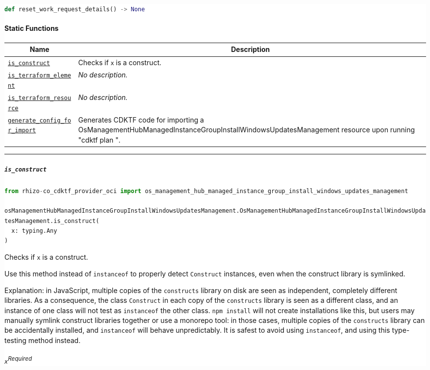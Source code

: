 ```python
def reset_work_request_details() -> None
```

#### Static Functions <a name="Static Functions" id="Static Functions"></a>

| **Name** | **Description** |
| --- | --- |
| <code><a href="#rhizo-co-terraform-provider-oci.osManagementHubManagedInstanceGroupInstallWindowsUpdatesManagement.OsManagementHubManagedInstanceGroupInstallWindowsUpdatesManagement.isConstruct">is_construct</a></code> | Checks if `x` is a construct. |
| <code><a href="#rhizo-co-terraform-provider-oci.osManagementHubManagedInstanceGroupInstallWindowsUpdatesManagement.OsManagementHubManagedInstanceGroupInstallWindowsUpdatesManagement.isTerraformElement">is_terraform_element</a></code> | *No description.* |
| <code><a href="#rhizo-co-terraform-provider-oci.osManagementHubManagedInstanceGroupInstallWindowsUpdatesManagement.OsManagementHubManagedInstanceGroupInstallWindowsUpdatesManagement.isTerraformResource">is_terraform_resource</a></code> | *No description.* |
| <code><a href="#rhizo-co-terraform-provider-oci.osManagementHubManagedInstanceGroupInstallWindowsUpdatesManagement.OsManagementHubManagedInstanceGroupInstallWindowsUpdatesManagement.generateConfigForImport">generate_config_for_import</a></code> | Generates CDKTF code for importing a OsManagementHubManagedInstanceGroupInstallWindowsUpdatesManagement resource upon running "cdktf plan <stack-name>". |

---

##### `is_construct` <a name="is_construct" id="rhizo-co-terraform-provider-oci.osManagementHubManagedInstanceGroupInstallWindowsUpdatesManagement.OsManagementHubManagedInstanceGroupInstallWindowsUpdatesManagement.isConstruct"></a>

```python
from rhizo-co_cdktf_provider_oci import os_management_hub_managed_instance_group_install_windows_updates_management

osManagementHubManagedInstanceGroupInstallWindowsUpdatesManagement.OsManagementHubManagedInstanceGroupInstallWindowsUpdatesManagement.is_construct(
  x: typing.Any
)
```

Checks if `x` is a construct.

Use this method instead of `instanceof` to properly detect `Construct`
instances, even when the construct library is symlinked.

Explanation: in JavaScript, multiple copies of the `constructs` library on
disk are seen as independent, completely different libraries. As a
consequence, the class `Construct` in each copy of the `constructs` library
is seen as a different class, and an instance of one class will not test as
`instanceof` the other class. `npm install` will not create installations
like this, but users may manually symlink construct libraries together or
use a monorepo tool: in those cases, multiple copies of the `constructs`
library can be accidentally installed, and `instanceof` will behave
unpredictably. It is safest to avoid using `instanceof`, and using
this type-testing method instead.

###### `x`<sup>Required</sup> <a name="x" id="rhizo-co-terraform-provider-oci.osManagementHubManagedInstanceGroupInstallWindowsUpdatesManagement.OsManagementHubManagedInstanceGroupInstallWindowsUpdatesManagement.isConstruct.parameter.x"></a>
